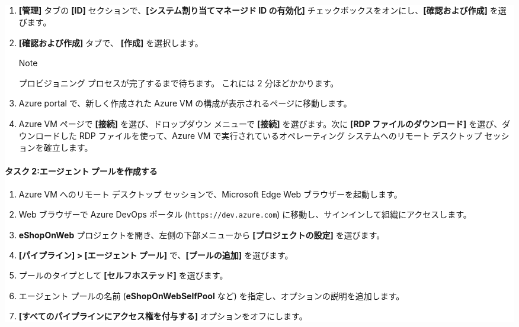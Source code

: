 1. **[管理]** タブの **[ID]** セクションで、**[システム割り当てマネージド ID の有効化]** チェックボックスをオンにし、**[確認および作成]** を選びます。

1. **[確認および作成]** タブで、 **[作成]** を選択します。

   > [!NOTE]
   > プロビジョニング プロセスが完了するまで待ちます。 これには 2 分ほどかかります。

1. Azure portal で、新しく作成された Azure VM の構成が表示されるページに移動します。 

1. Azure VM ページで **[接続]** を選び、ドロップダウン メニューで **[接続]** を選びます。次に **[RDP ファイルのダウンロード]** を選び、ダウンロードした RDP ファイルを使って、Azure VM で実行されているオペレーティング システムへのリモート デスクトップ セッションを確立します。

#### タスク 2:エージェント プールを作成する

1. Azure VM へのリモート デスクトップ セッションで、Microsoft Edge Web ブラウザーを起動します。

1. Web ブラウザーで Azure DevOps ポータル (`https://dev.azure.com`) に移動し、サインインして組織にアクセスします。

1. **eShopOnWeb** プロジェクトを開き、左側の下部メニューから **[プロジェクトの設定]** を選びます。

1. **[パイプライン] > [エージェント プール]** で、**[プールの追加]** を選びます。

1. プールのタイプとして **[セルフホステッド]** を選びます。

1. エージェント プールの名前 (**eShopOnWebSelfPool** など) を指定し、オプションの説明を追加します。

1. **[すべてのパイプラインにアクセス権を付与する]** オプションをオフにします。
